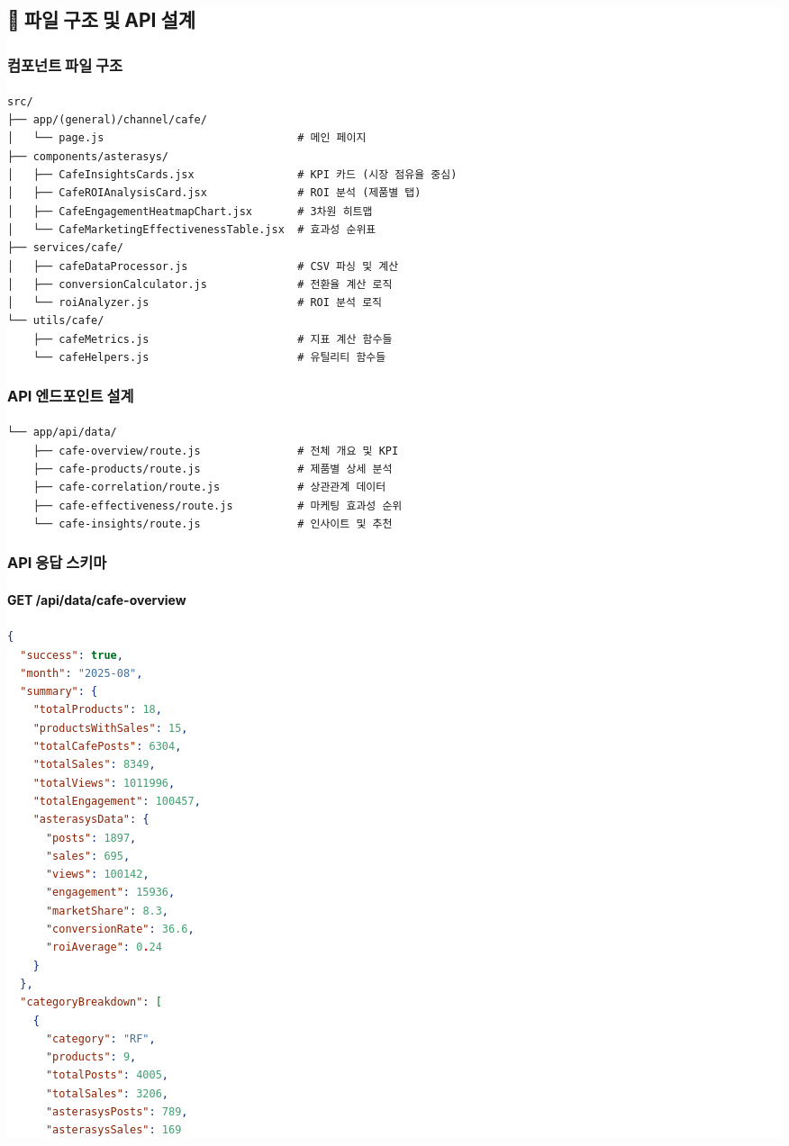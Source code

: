 ## 📁 파일 구조 및 API 설계

### 컴포넌트 파일 구조
```
src/
├── app/(general)/channel/cafe/
│   └── page.js                              # 메인 페이지
├── components/asterasys/
│   ├── CafeInsightsCards.jsx                # KPI 카드 (시장 점유율 중심)
│   ├── CafeROIAnalysisCard.jsx              # ROI 분석 (제품별 탭)
│   ├── CafeEngagementHeatmapChart.jsx       # 3차원 히트맵
│   └── CafeMarketingEffectivenessTable.jsx  # 효과성 순위표
├── services/cafe/
│   ├── cafeDataProcessor.js                 # CSV 파싱 및 계산
│   ├── conversionCalculator.js              # 전환율 계산 로직
│   └── roiAnalyzer.js                       # ROI 분석 로직
└── utils/cafe/
    ├── cafeMetrics.js                       # 지표 계산 함수들
    └── cafeHelpers.js                       # 유틸리티 함수들
```

### API 엔드포인트 설계
```
└── app/api/data/
    ├── cafe-overview/route.js               # 전체 개요 및 KPI
    ├── cafe-products/route.js               # 제품별 상세 분석
    ├── cafe-correlation/route.js            # 상관관계 데이터
    ├── cafe-effectiveness/route.js          # 마케팅 효과성 순위
    └── cafe-insights/route.js               # 인사이트 및 추천
```

### API 응답 스키마

#### GET /api/data/cafe-overview
```json
{
  "success": true,
  "month": "2025-08",
  "summary": {
    "totalProducts": 18,
    "productsWithSales": 15,
    "totalCafePosts": 6304,
    "totalSales": 8349,
    "totalViews": 1011996,
    "totalEngagement": 100457,
    "asterasysData": {
      "posts": 1897,
      "sales": 695,
      "views": 100142,
      "engagement": 15936,
      "marketShare": 8.3,
      "conversionRate": 36.6,
      "roiAverage": 0.24
    }
  },
  "categoryBreakdown": [
    {
      "category": "RF",
      "products": 9,
      "totalPosts": 4005,
      "totalSales": 3206,
      "asterasysPosts": 789,
      "asterasysSales": 169
```